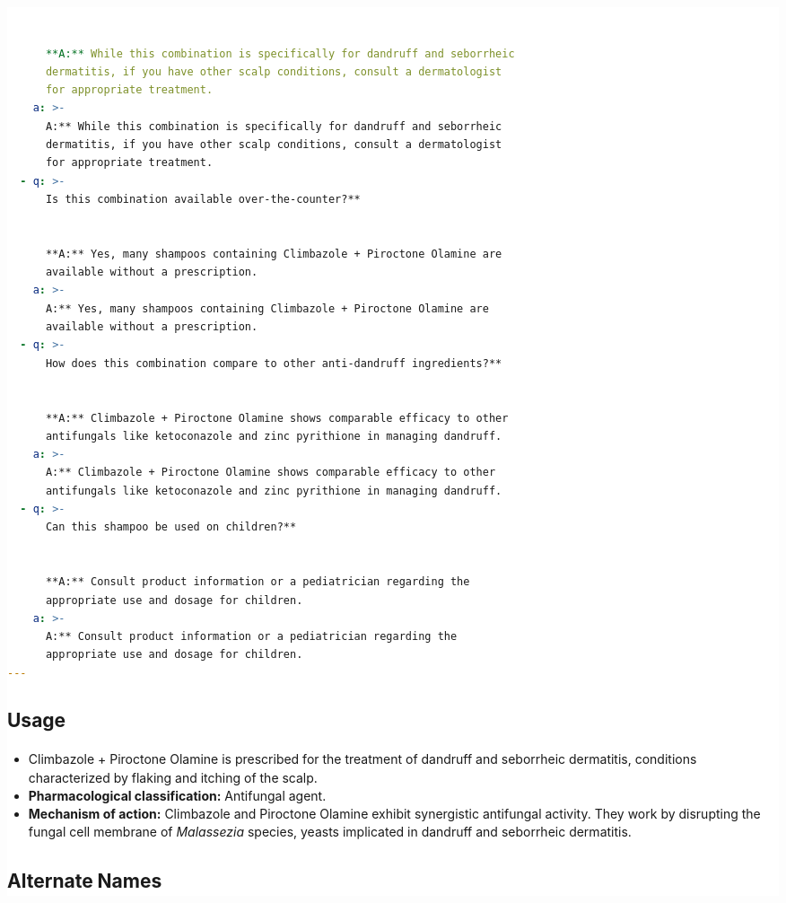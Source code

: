 ```yaml


      **A:** While this combination is specifically for dandruff and seborrheic
      dermatitis, if you have other scalp conditions, consult a dermatologist
      for appropriate treatment.
    a: >-
      A:** While this combination is specifically for dandruff and seborrheic
      dermatitis, if you have other scalp conditions, consult a dermatologist
      for appropriate treatment.
  - q: >-
      Is this combination available over-the-counter?**


      **A:** Yes, many shampoos containing Climbazole + Piroctone Olamine are
      available without a prescription.
    a: >-
      A:** Yes, many shampoos containing Climbazole + Piroctone Olamine are
      available without a prescription.
  - q: >-
      How does this combination compare to other anti-dandruff ingredients?**


      **A:** Climbazole + Piroctone Olamine shows comparable efficacy to other
      antifungals like ketoconazole and zinc pyrithione in managing dandruff.
    a: >-
      A:** Climbazole + Piroctone Olamine shows comparable efficacy to other
      antifungals like ketoconazole and zinc pyrithione in managing dandruff.
  - q: >-
      Can this shampoo be used on children?**


      **A:** Consult product information or a pediatrician regarding the
      appropriate use and dosage for children.
    a: >-
      A:** Consult product information or a pediatrician regarding the
      appropriate use and dosage for children.
---
```

## **Usage**

- Climbazole + Piroctone Olamine is prescribed for the treatment of dandruff and seborrheic dermatitis, conditions characterized by flaking and itching of the scalp.
- **Pharmacological classification:** Antifungal agent.
- **Mechanism of action:** Climbazole and Piroctone Olamine exhibit synergistic antifungal activity.  They work by disrupting the fungal cell membrane of *Malassezia* species, yeasts implicated in dandruff and seborrheic dermatitis.

## **Alternate Names**
